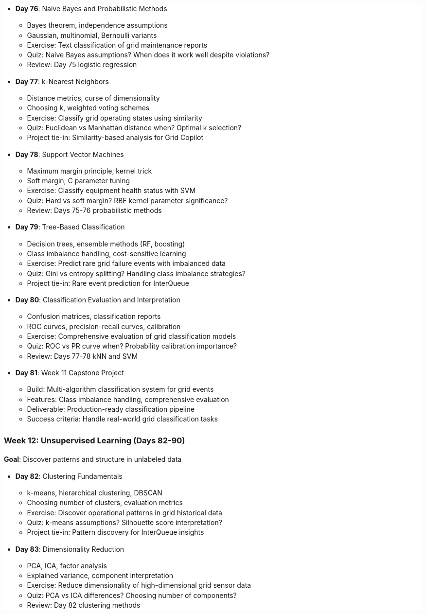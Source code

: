 - **Day 76**: Naive Bayes and Probabilistic Methods
  - Bayes theorem, independence assumptions
  - Gaussian, multinomial, Bernoulli variants
  - Exercise: Text classification of grid maintenance reports
  - Quiz: Naive Bayes assumptions? When does it work well despite violations?
  - Review: Day 75 logistic regression

- **Day 77**: k-Nearest Neighbors
  - Distance metrics, curse of dimensionality
  - Choosing k, weighted voting schemes
  - Exercise: Classify grid operating states using similarity
  - Quiz: Euclidean vs Manhattan distance when? Optimal k selection?
  - Project tie-in: Similarity-based analysis for Grid Copilot

- **Day 78**: Support Vector Machines
  - Maximum margin principle, kernel trick
  - Soft margin, C parameter tuning
  - Exercise: Classify equipment health status with SVM
  - Quiz: Hard vs soft margin? RBF kernel parameter significance?
  - Review: Days 75-76 probabilistic methods

- **Day 79**: Tree-Based Classification
  - Decision trees, ensemble methods (RF, boosting)
  - Class imbalance handling, cost-sensitive learning
  - Exercise: Predict rare grid failure events with imbalanced data
  - Quiz: Gini vs entropy splitting? Handling class imbalance strategies?
  - Project tie-in: Rare event prediction for InterQueue

- **Day 80**: Classification Evaluation and Interpretation
  - Confusion matrices, classification reports
  - ROC curves, precision-recall curves, calibration
  - Exercise: Comprehensive evaluation of grid classification models
  - Quiz: ROC vs PR curve when? Probability calibration importance?
  - Review: Days 77-78 kNN and SVM

- **Day 81**: Week 11 Capstone Project
  - Build: Multi-algorithm classification system for grid events
  - Features: Class imbalance handling, comprehensive evaluation
  - Deliverable: Production-ready classification pipeline
  - Success criteria: Handle real-world grid classification tasks

### Week 12: Unsupervised Learning (Days 82-90)
**Goal**: Discover patterns and structure in unlabeled data

- **Day 82**: Clustering Fundamentals
  - k-means, hierarchical clustering, DBSCAN
  - Choosing number of clusters, evaluation metrics
  - Exercise: Discover operational patterns in grid historical data
  - Quiz: k-means assumptions? Silhouette score interpretation?
  - Project tie-in: Pattern discovery for InterQueue insights

- **Day 83**: Dimensionality Reduction
  - PCA, ICA, factor analysis
  - Explained variance, component interpretation
  - Exercise: Reduce dimensionality of high-dimensional grid sensor data
  - Quiz: PCA vs ICA differences? Choosing number of components?
  - Review: Day 82 clustering methods
